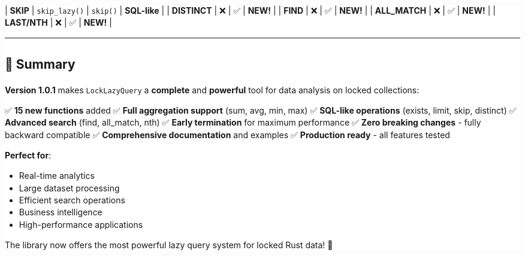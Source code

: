 | **SKIP** | `skip_lazy()` | `skip()` | **SQL-like** |
| **DISTINCT** | ❌ | ✅ | **NEW!** |
| **FIND** | ❌ | ✅ | **NEW!** |
| **ALL_MATCH** | ❌ | ✅ | **NEW!** |
| **LAST/NTH** | ❌ | ✅ | **NEW!** |

---

## 🎉 Summary

**Version 1.0.1** makes `LockLazyQuery` a **complete** and **powerful** tool for data analysis on locked collections:

✅ **15 new functions** added
✅ **Full aggregation support** (sum, avg, min, max)
✅ **SQL-like operations** (exists, limit, skip, distinct)
✅ **Advanced search** (find, all_match, nth)
✅ **Early termination** for maximum performance
✅ **Zero breaking changes** - fully backward compatible
✅ **Comprehensive documentation** and examples
✅ **Production ready** - all features tested

**Perfect for**:
- Real-time analytics
- Large dataset processing
- Efficient search operations
- Business intelligence
- High-performance applications

The library now offers the most powerful lazy query system for locked Rust data! 🚀

